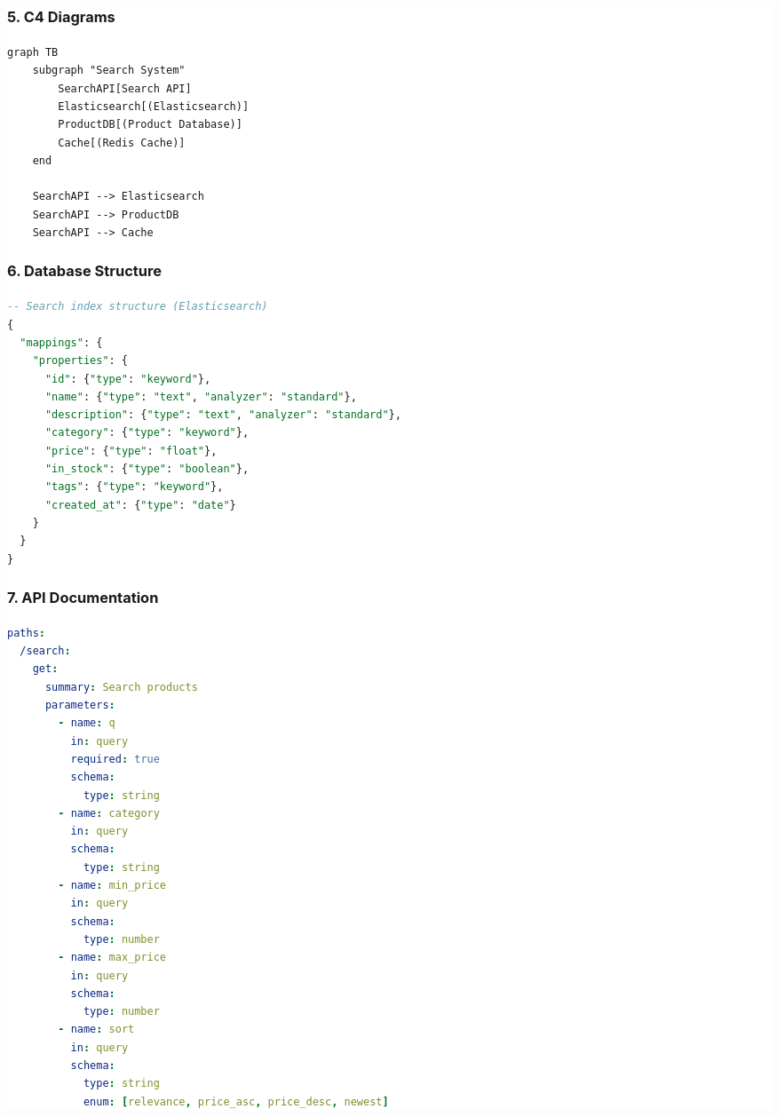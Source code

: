 ### 5. C4 Diagrams
```mermaid
graph TB
    subgraph "Search System"
        SearchAPI[Search API]
        Elasticsearch[(Elasticsearch)]
        ProductDB[(Product Database)]
        Cache[(Redis Cache)]
    end
    
    SearchAPI --> Elasticsearch
    SearchAPI --> ProductDB
    SearchAPI --> Cache
```

### 6. Database Structure
```sql
-- Search index structure (Elasticsearch)
{
  "mappings": {
    "properties": {
      "id": {"type": "keyword"},
      "name": {"type": "text", "analyzer": "standard"},
      "description": {"type": "text", "analyzer": "standard"},
      "category": {"type": "keyword"},
      "price": {"type": "float"},
      "in_stock": {"type": "boolean"},
      "tags": {"type": "keyword"},
      "created_at": {"type": "date"}
    }
  }
}
```

### 7. API Documentation
```yaml
paths:
  /search:
    get:
      summary: Search products
      parameters:
        - name: q
          in: query
          required: true
          schema:
            type: string
        - name: category
          in: query
          schema:
            type: string
        - name: min_price
          in: query
          schema:
            type: number
        - name: max_price
          in: query
          schema:
            type: number
        - name: sort
          in: query
          schema:
            type: string
            enum: [relevance, price_asc, price_desc, newest]
```
